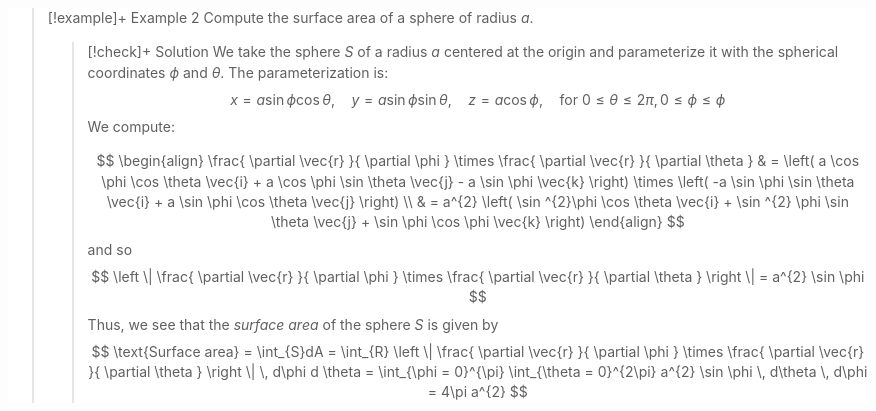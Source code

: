 > [!example]+ Example 2
> Compute the surface area of a sphere of radius $a$.
>
> > [!check]+ Solution
> > We take the sphere $S$ of a radius $a$ centered at the origin and parameterize it with the spherical coordinates $\phi$ and $\theta$.
> > The parameterization is:
> > $$x = a \sin \phi \cos \theta, \quad y = a \sin \phi \sin \theta, \quad z = a \cos \phi, \quad \text{for } 0 \leq \theta \leq 2\pi, 0 \leq \phi \leq \phi$$
> > We compute:
> >
> > $$
> > \begin{align}
> > \frac{ \partial \vec{r} }{ \partial \phi } \times \frac{ \partial \vec{r} }{ \partial \theta }  & = \left( a \cos \phi \cos \theta \vec{i} + a \cos \phi \sin \theta \vec{j} - a \sin \phi \vec{k} \right) \times \left( -a \sin \phi \sin \theta \vec{i} + a \sin \phi \cos \theta \vec{j} \right)  \\
> >  & = a^{2} \left( \sin ^{2}\phi \cos \theta \vec{i} + \sin ^{2} \phi \sin \theta \vec{j} + \sin \phi \cos \phi \vec{k} \right) 
> > \end{align}
> > $$
> > and so
> > $$
> > \left \| \frac{ \partial \vec{r} }{ \partial \phi } \times \frac{ \partial \vec{r} }{ \partial \theta } \right \| = a^{2} \sin \phi
> > $$
> > Thus, we see that the *surface area* of the sphere $S$ is given by
> > $$
> > \text{Surface area} = \int_{S}dA = \int_{R} \left \| \frac{ \partial \vec{r} }{ \partial \phi }  \times \frac{ \partial \vec{r} }{ \partial \theta } \right \| \, d\phi d \theta = \int_{\phi = 0}^{\pi} \int_{\theta = 0}^{2\pi} a^{2} \sin \phi \, d\theta \, d\phi = 4\pi a^{2}
> > $$
